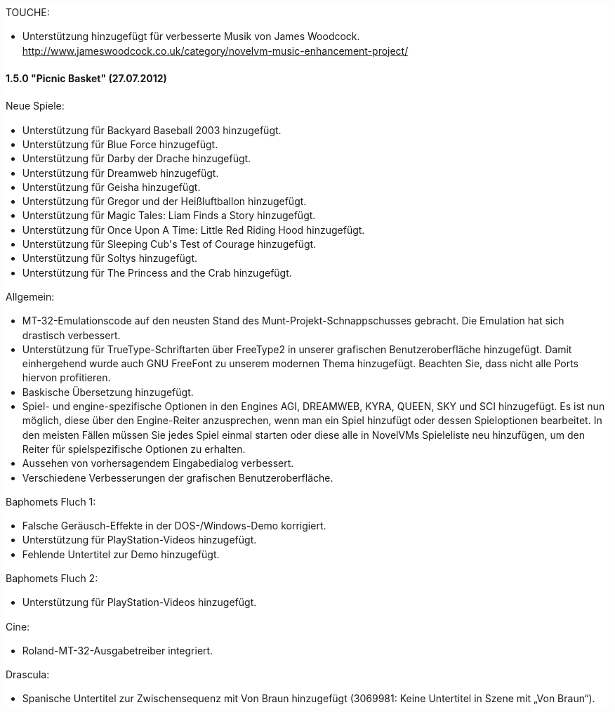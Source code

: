 TOUCHE:

-   Unterstützung hinzugefügt für verbesserte Musik von James Woodcock.
    http://www.jameswoodcock.co.uk/category/novelvm-music-enhancement-project/

#### 1.5.0 "Picnic Basket" (27.07.2012)

Neue Spiele:

-   Unterstützung für Backyard Baseball 2003 hinzugefügt.
-   Unterstützung für Blue Force hinzugefügt.
-   Unterstützung für Darby der Drache hinzugefügt.
-   Unterstützung für Dreamweb hinzugefügt.
-   Unterstützung für Geisha hinzugefügt.
-   Unterstützung für Gregor und der Heißluftballon hinzugefügt.
-   Unterstützung für Magic Tales: Liam Finds a Story hinzugefügt.
-   Unterstützung für Once Upon A Time: Little Red Riding Hood hinzugefügt.
-   Unterstützung für Sleeping Cub's Test of Courage hinzugefügt.
-   Unterstützung für Soltys hinzugefügt.
-   Unterstützung für The Princess and the Crab hinzugefügt.

Allgemein:

-   MT-32-Emulationscode auf den neusten Stand des Munt-Projekt-Schnappschusses
    gebracht. Die Emulation hat sich drastisch verbessert.
-   Unterstützung für TrueType-Schriftarten über FreeType2 in unserer
    grafischen Benutzeroberfläche hinzugefügt. Damit einhergehend wurde auch
    GNU FreeFont zu unserem modernen Thema hinzugefügt. Beachten Sie, dass
    nicht alle Ports hiervon profitieren.
-   Baskische Übersetzung hinzugefügt.
-   Spiel- und engine-spezifische Optionen in den Engines AGI, DREAMWEB, KYRA,
    QUEEN, SKY und SCI hinzugefügt. Es ist nun möglich, diese über den
    Engine-Reiter anzusprechen, wenn man ein Spiel hinzufügt oder dessen
    Spieloptionen bearbeitet. In den meisten Fällen müssen Sie jedes Spiel
    einmal starten oder diese alle in NovelVMs Spieleliste neu hinzufügen, um
    den Reiter für spielspezifische Optionen zu erhalten.
-   Aussehen von vorhersagendem Eingabedialog verbessert.
-   Verschiedene Verbesserungen der grafischen Benutzeroberfläche.

Baphomets Fluch 1:

-   Falsche Geräusch-Effekte in der DOS-/Windows-Demo korrigiert.
-   Unterstützung für PlayStation-Videos hinzugefügt.
-   Fehlende Untertitel zur Demo hinzugefügt.

Baphomets Fluch 2:

-   Unterstützung für PlayStation-Videos hinzugefügt.

Cine:

-   Roland-MT-32-Ausgabetreiber integriert.

Drascula:

-   Spanische Untertitel zur Zwischensequenz mit Von Braun
    hinzugefügt (3069981: Keine Untertitel in Szene mit „Von Braun“).
